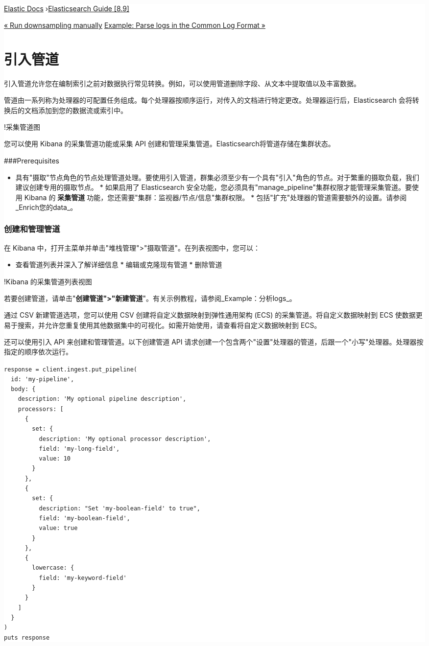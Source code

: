 

[Elastic Docs](/guide/) ›[Elasticsearch Guide [8.9]](index.md)

[« Run downsampling manually](downsampling-manual.md) [Example: Parse logs
in the Common Log Format »](common-log-format-example.md)

# 引入管道

引入管道允许您在编制索引之前对数据执行常见转换。例如，可以使用管道删除字段、从文本中提取值以及丰富数据。

管道由一系列称为处理器的可配置任务组成。每个处理器按顺序运行，对传入的文档进行特定更改。处理器运行后，Elasticsearch 会将转换后的文档添加到您的数据流或索引中。

!采集管道图

您可以使用 Kibana 的采集管道功能或采集 API 创建和管理采集管道。Elasticsearch将管道存储在集群状态。

###Prerequisites

* 具有"摄取"节点角色的节点处理管道处理。要使用引入管道，群集必须至少有一个具有"引入"角色的节点。对于繁重的摄取负载，我们建议创建专用的摄取节点。  * 如果启用了 Elasticsearch 安全功能，您必须具有"manage_pipeline"集群权限才能管理采集管道。要使用 Kibana 的 **采集管道** 功能，您还需要"集群：监视器/节点/信息"集群权限。  * 包括"扩充"处理器的管道需要额外的设置。请参阅_Enrich您的data_。

### 创建和管理管道

在 Kibana 中，打开主菜单并单击"堆栈管理">"摄取管道"。在列表视图中，您可以：

* 查看管道列表并深入了解详细信息 * 编辑或克隆现有管道 * 删除管道

!Kibana 的采集管道列表视图

若要创建管道，请单击"**创建管道">"新建管道**"。有关示例教程，请参阅_Example：分析logs_。

通过 CSV 新建管道选项，您可以使用 CSV 创建将自定义数据映射到弹性通用架构 (ECS) 的采集管道。将自定义数据映射到 ECS 使数据更易于搜索，并允许您重复使用其他数据集中的可视化。如需开始使用，请查看将自定义数据映射到 ECS。

还可以使用引入 API 来创建和管理管道。以下创建管道 API 请求创建一个包含两个"设置"处理器的管道，后跟一个"小写"处理器。处理器按指定的顺序依次运行。

    
    
    response = client.ingest.put_pipeline(
      id: 'my-pipeline',
      body: {
        description: 'My optional pipeline description',
        processors: [
          {
            set: {
              description: 'My optional processor description',
              field: 'my-long-field',
              value: 10
            }
          },
          {
            set: {
              description: "Set 'my-boolean-field' to true",
              field: 'my-boolean-field',
              value: true
            }
          },
          {
            lowercase: {
              field: 'my-keyword-field'
            }
          }
        ]
      }
    )
    puts response
    